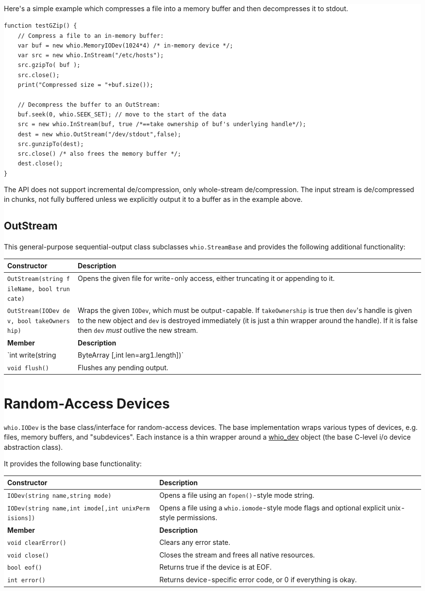 Here's a simple example which compresses a file into a memory buffer and then
decompresses it to stdout.

```
function testGZip() {
    // Compress a file to an in-memory buffer:
    var buf = new whio.MemoryIODev(1024*4) /* in-memory device */;
    var src = new whio.InStream("/etc/hosts");
    src.gzipTo( buf );
    src.close();
    print("Compressed size = "+buf.size());

    // Decompress the buffer to an OutStream:
    buf.seek(0, whio.SEEK_SET); // move to the start of the data
    src = new whio.InStream(buf, true /*==take ownership of buf's underlying handle*/);
    dest = new whio.OutStream("/dev/stdout",false);
    src.gunzipTo(dest);
    src.close() /* also frees the memory buffer */;
    dest.close();
}
```

The API does not support incremental de/compression, only whole-stream de/compression. The input stream is de/compressed in chunks, not fully buffered unless we explicitly output it to a buffer as in the example above.

## OutStream ##

This general-purpose sequential-output class subclasses `whio.StreamBase` and provides the following additional functionality:

| **Constructor** | **Description** |
|:----------------|:----------------|
| `OutStream(string fileName, bool truncate)` | Opens the given file for write-only access, either truncating it or appending to it. |
| `OutStream(IODev dev, bool takeOwnership)` | Wraps the given `IODev`, which must be output-capable. If `takeOwnership` is true then `dev`'s handle is given to the new object and `dev` is destroyed immediately (it is just a thin wrapper around the handle). If it is false then `dev` _must_ outlive the new stream. |
| **Member** | **Description** |
| `int write(string|ByteArray [,int len=arg1.length])` | Writes the given string or `ByteArray`. Returns the number of bytes written (which may differ from the length, in characters, of an input string). |
| `void flush()` | Flushes any pending output. |

# Random-Access Devices #

`whio.IODev` is the base class/interface for random-access devices. The base implementation wraps  various types of devices, e.g. files, memory buffers, and "subdevices". Each instance is a thin wrapper around a [whio\_dev](http://whiki.wanderinghorse.net/wikis/whio/?page=whio_dev) object (the base C-level i/o device abstraction class).

It provides the following base functionality:

| **Constructor** | **Description** |
|:----------------|:----------------|
| `IODev(string name,string mode)` | Opens a file using an `fopen()`-style mode string. |
| `IODev(string name,int imode[,int unixPermisions])` | Opens a file using a `whio.iomode`-style mode flags and optional explicit unix-style permissions. |
| **Member** | **Description** |
| `void clearError()` | Clears any error state. |
| `void close()` | Closes the stream and frees all native resources. |
| `bool eof()` | Returns true if the device is at EOF. |
| `int error()` | Returns device-specific error code, or 0 if everything is okay. |